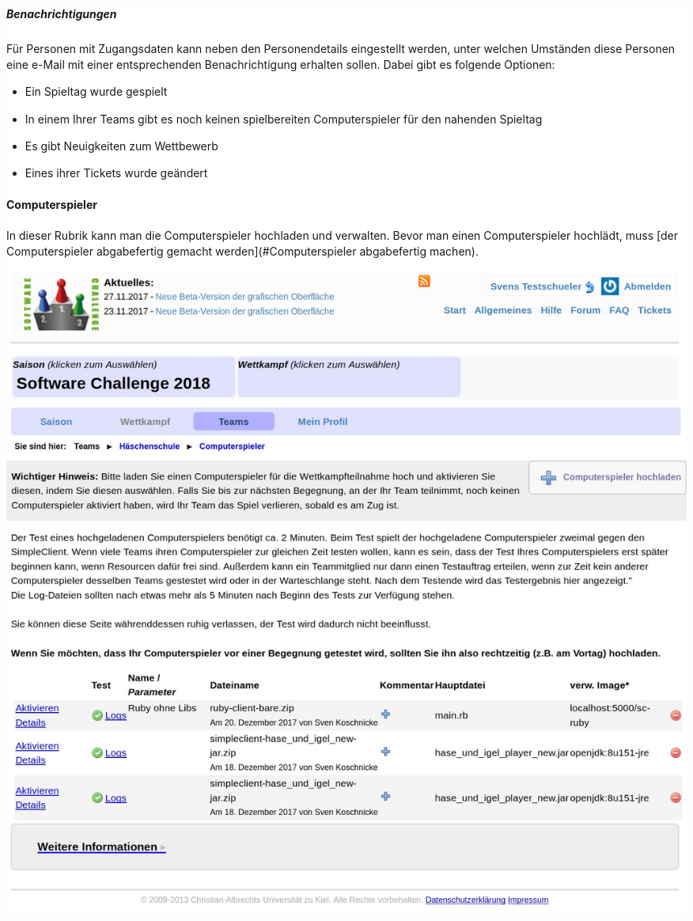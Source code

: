 ##### Benachrichtigungen

Für Personen mit Zugangsdaten kann neben den Personendetails eingestellt
werden, unter welchen Umständen diese Personen eine e-Mail mit einer
entsprechenden Benachrichtigung erhalten sollen. Dabei gibt es folgende
Optionen:

-   Ein Spieltag wurde gespielt

-   In einem Ihrer Teams gibt es noch keinen spielbereiten
    Computerspieler für den nahenden Spieltag

-   Es gibt Neuigkeiten zum Wettbewerb

-   Eines ihrer Tickets wurde geändert

#### Computerspieler

In dieser Rubrik kann man die Computerspieler hochladen und verwalten.
Bevor man einen Computerspieler hochlädt, muss [der Computerspieler abgabefertig gemacht werden](#Computerspieler abgabefertig machen).

![Übersicht der eingesendeten Computerspieler](/images/computerspieler_uebersicht.jpg)

